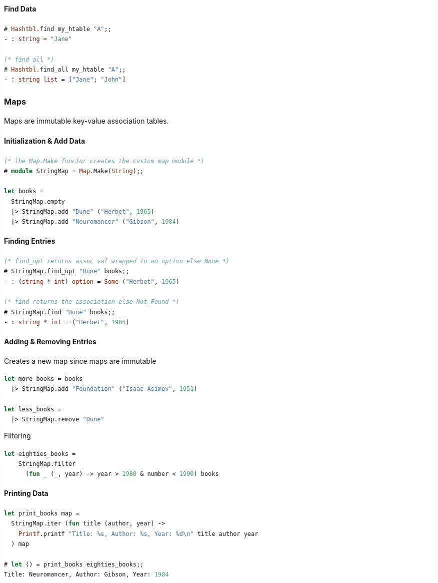 #### Find Data

```ml
# Hashtbl.find my_htable "A";;
- : string = "Jane"

(* find all *)
# Hashtbl.find_all my_htable "A";;
- : string list = ["Jane"; "John"]
```

### Maps

Maps are immutable key-value association tables.

#### Initialization & Add Data

```ml
(* the Map.Make functor creates the custom map module *)
# module StringMap = Map.Make(String);;

let books = 
  StringMap.empty
  |> StringMap.add "Dune" ("Herbet", 1965)
  |> StringMap.add "Neuromancer" ("Gibson", 1984)
```

#### Finding Entries

```ml
(* find_opt returns assoc val wrapped in an option else None *)
# StringMap.find_opt "Dune" books;;
- : (string * int) option = Some ("Herbet", 1965)

(* find returns the association else Not_Found *)
# StringMap.find "Dune" books;;
- : string * int = ("Herbet", 1965)
```

#### Adding & Removing Entries

Creates a new map since maps are immutable

```ml
let more_books = books 
  |> StringMap.add "Foundation" ("Isaac Asimov", 1951)

let less_books = 
  |> StringMap.remove "Dune"
```

Filtering

```ml
let eighties_books = 
    StringMap.filter
      (fun _ (_, year) -> year > 1980 & number < 1990) books
```

#### Printing Data

```ml
let print_books map =
  StringMap.iter (fun title (author, year) ->
    Printf.printf "Title: %s, Author: %s, Year: %d\n" title author year
  ) map

# let () = print_books eighties_books;;
Title: Neuromancer, Author: Gibson, Year: 1984
```
